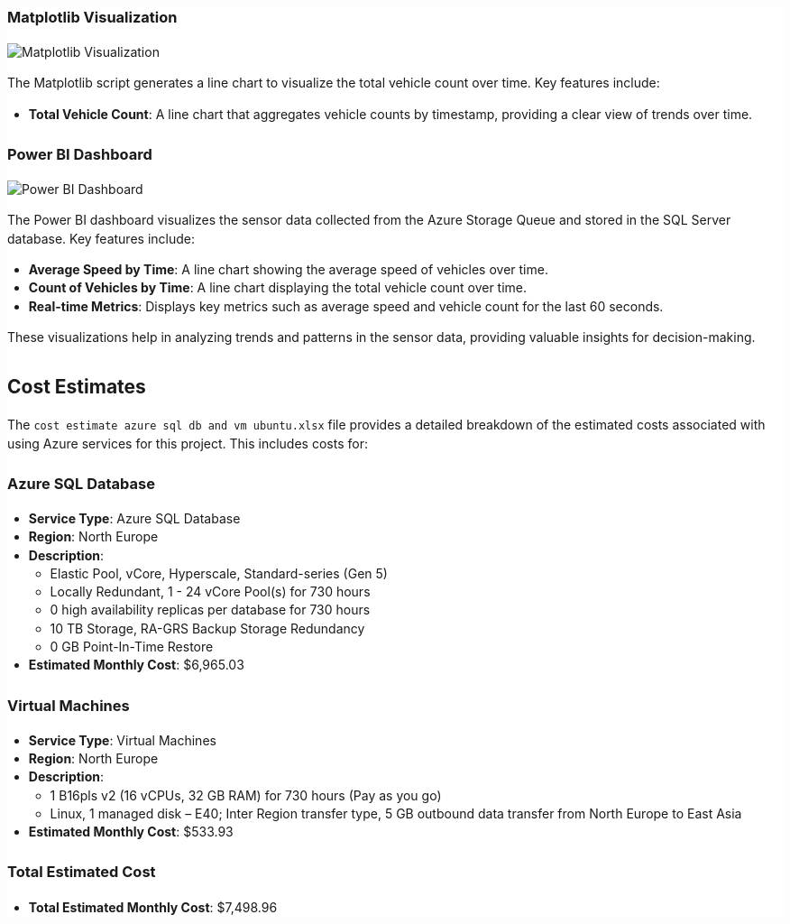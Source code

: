 ### Matplotlib Visualization
![Matplotlib Visualization](@image/MatplotlibScreenshot.png)

The Matplotlib script generates a line chart to visualize the total vehicle count over time. Key features include:
- **Total Vehicle Count**: A line chart that aggregates vehicle counts by timestamp, providing a clear view of trends over time.

### Power BI Dashboard
![Power BI Dashboard](@image/PowerBIScreenshot.png)

The Power BI dashboard visualizes the sensor data collected from the Azure Storage Queue and stored in the SQL Server database. Key features include:
- **Average Speed by Time**: A line chart showing the average speed of vehicles over time.
- **Count of Vehicles by Time**: A line chart displaying the total vehicle count over time.
- **Real-time Metrics**: Displays key metrics such as average speed and vehicle count for the last 60 seconds.

These visualizations help in analyzing trends and patterns in the sensor data, providing valuable insights for decision-making.



## Cost Estimates

The `cost estimate azure sql db and vm ubuntu.xlsx` file provides a detailed breakdown of the estimated costs associated with using Azure services for this project. This includes costs for:

### Azure SQL Database
- **Service Type**: Azure SQL Database
- **Region**: North Europe
- **Description**: 
  - Elastic Pool, vCore, Hyperscale, Standard-series (Gen 5)
  - Locally Redundant, 1 - 24 vCore Pool(s) for 730 hours
  - 0 high availability replicas per database for 730 hours
  - 10 TB Storage, RA-GRS Backup Storage Redundancy
  - 0 GB Point-In-Time Restore
- **Estimated Monthly Cost**: $6,965.03

### Virtual Machines
- **Service Type**: Virtual Machines
- **Region**: North Europe
- **Description**: 
  - 1 B16pls v2 (16 vCPUs, 32 GB RAM) for 730 hours (Pay as you go)
  - Linux, 1 managed disk – E40; Inter Region transfer type, 5 GB outbound data transfer from North Europe to East Asia
- **Estimated Monthly Cost**: $533.93

### Total Estimated Cost
- **Total Estimated Monthly Cost**: $7,498.96
